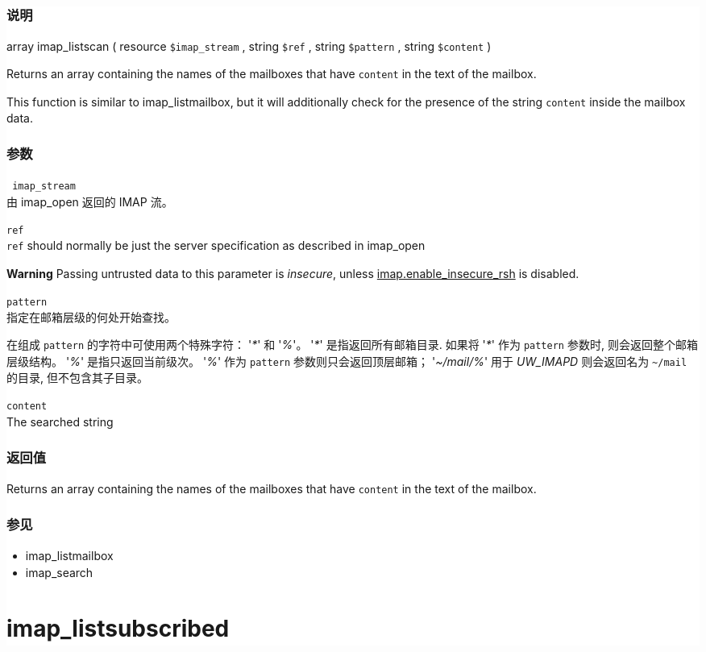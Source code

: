 ### 说明

<span class="type">array</span> <span
class="methodname">imap\_listscan</span> ( <span
class="methodparam"><span class="type">resource</span>
`$imap_stream`</span> , <span class="methodparam"><span
class="type">string</span> `$ref`</span> , <span
class="methodparam"><span class="type">string</span> `$pattern`</span> ,
<span class="methodparam"><span class="type">string</span>
`$content`</span> )

Returns an array containing the names of the mailboxes that have
`content` in the text of the mailbox.

This function is similar to <span
class="function">imap\_listmailbox</span>, but it will additionally
check for the presence of the string `content` inside the mailbox data.

### 参数

` imap_stream`  
由 <span class="function">imap\_open</span> 返回的 IMAP 流。

`ref`  
`ref` should normally be just the server specification as described in
<span class="function">imap\_open</span>

**Warning**
Passing untrusted data to this parameter is *insecure*, unless
<a href="/imap/setup.html#" class="link">imap.enable_insecure_rsh</a> is
disabled.

`pattern`  
指定在邮箱层级的何处开始查找。

在组成 `pattern` 的字符中可使用两个特殊字符： '*\**' 和 '*%*'。 '*\**'
是指返回所有邮箱目录. 如果将 '*\**' 作为 `pattern` 参数时,
则会返回整个邮箱层级结构。 '*%*' 是指只返回当前级次。 '*%*' 作为
`pattern` 参数则只会返回顶层邮箱； '*\~/mail/%*' 用于 *UW\_IMAPD*
则会返回名为 `~/mail` 的目录, 但不包含其子目录。

`content`  
The searched string

### 返回值

Returns an array containing the names of the mailboxes that have
`content` in the text of the mailbox.

### 参见

-   <span class="function">imap\_listmailbox</span>
-   <span class="function">imap\_search</span>

imap\_listsubscribed
====================
